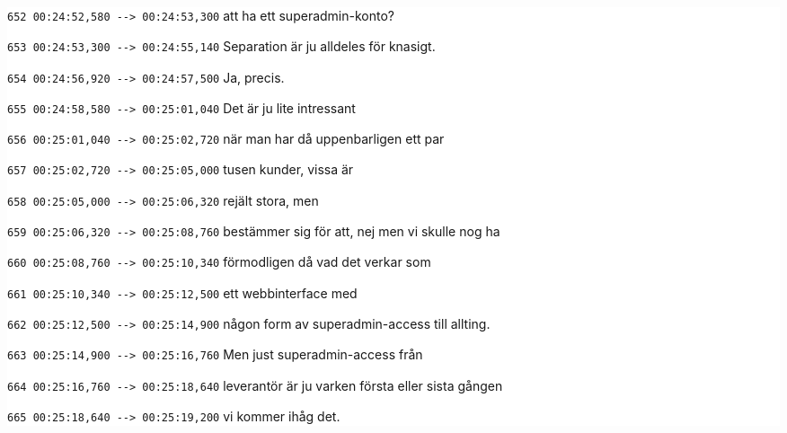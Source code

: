

`652 00:24:52,580 --> 00:24:53,300`
att ha ett superadmin-konto?



`653 00:24:53,300 --> 00:24:55,140`
Separation är ju alldeles för knasigt.



`654 00:24:56,920 --> 00:24:57,500`
Ja, precis.



`655 00:24:58,580 --> 00:25:01,040`
Det är ju lite intressant



`656 00:25:01,040 --> 00:25:02,720`
när man har då uppenbarligen ett par



`657 00:25:02,720 --> 00:25:05,000`
tusen kunder, vissa är



`658 00:25:05,000 --> 00:25:06,320`
rejält stora, men



`659 00:25:06,320 --> 00:25:08,760`
bestämmer sig för att, nej men vi skulle nog ha



`660 00:25:08,760 --> 00:25:10,340`
förmodligen då vad det verkar som



`661 00:25:10,340 --> 00:25:12,500`
ett webbinterface med



`662 00:25:12,500 --> 00:25:14,900`
någon form av superadmin-access till allting.



`663 00:25:14,900 --> 00:25:16,760`
Men just superadmin-access från



`664 00:25:16,760 --> 00:25:18,640`
leverantör är ju varken första eller sista gången



`665 00:25:18,640 --> 00:25:19,200`
vi kommer ihåg det.
